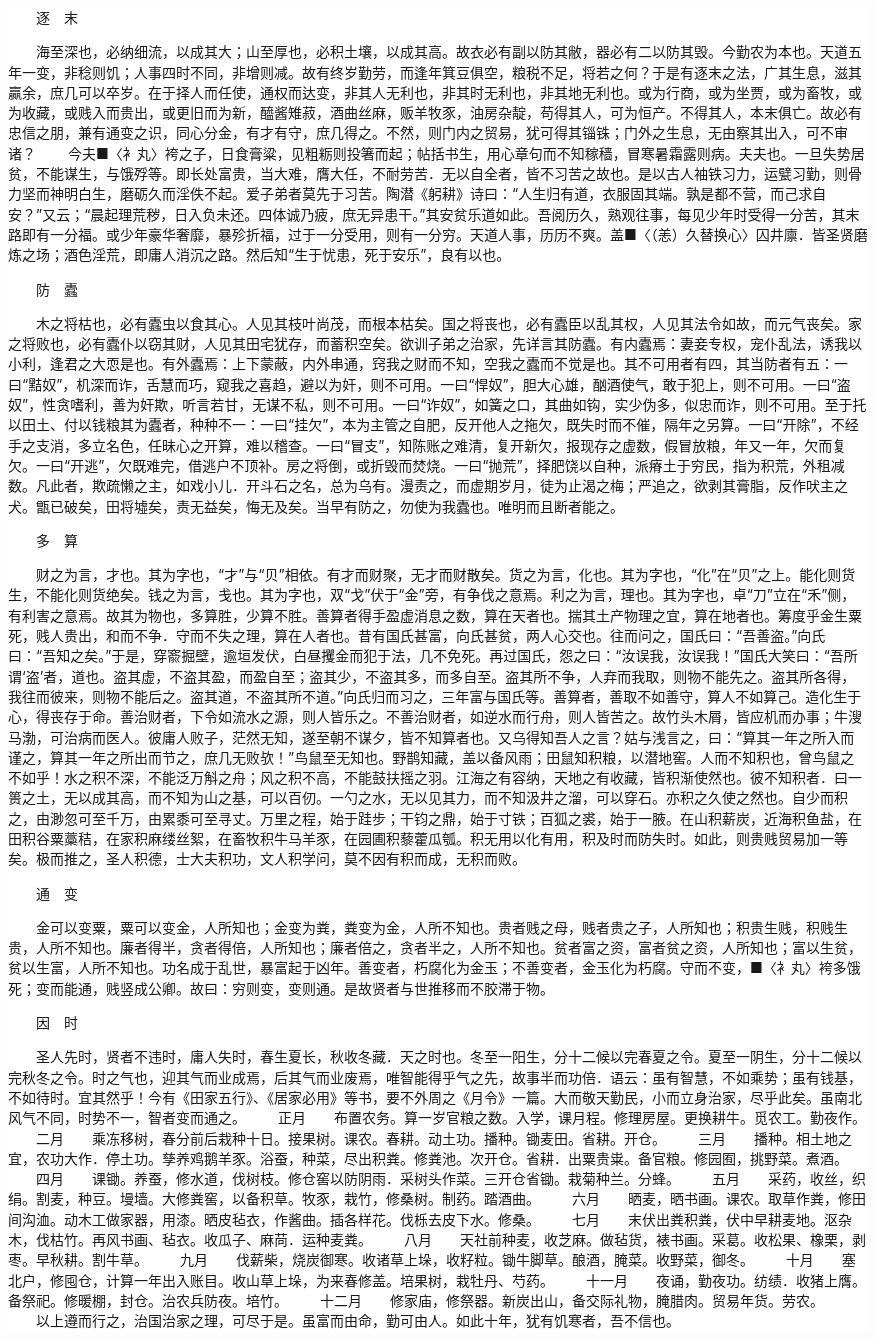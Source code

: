 
　　逐　末 

　　海至深也，必纳细流，以成其大；山至厚也，必积土壤，以成其高。故衣必有副以防其敝，器必有二以防其毁。今勤农为本也。天道五年一变，非稔则饥；人事四时不同，非增则减。故有终岁勤劳，而逢年箕豆俱空，粮税不足，将若之何？于是有逐末之法，广其生息，滋其贏余，庶几可以卒岁。在于择人而任使，通权而达变，非其人无利也，非其时无利也，非其地无利也。或为行商，或为坐贾，或为畜牧，或为收藏，或贱入而贵出，或更旧而为新，醯酱雉菽，酒曲丝麻，贩羊牧豕，油房杂靛，苟得其人，可为恒产。不得其人，本末俱亡。故必有忠信之朋，兼有通变之识，同心分金，有才有守，庶几得之。不然，则门内之贸易，犹可得其锱铢；门外之生息，无由察其出入，可不审诸？ 
　　今夫■〈衤丸〉袴之子，日食膏粱，见粗粝则投箸而起；帖括书生，用心章句而不知稼穑，冒寒暑霜露则病。夫夫也。一旦失势居贫，不能谋生，与饿殍等。即长处富贵，当大难，膺大任，不耐劳苦．无以自全者，皆不习苦之故也。是以古人袖铁习力，运甓习勤，则骨力坚而神明白生，磨砺久而淫佚不起。爱子弟者莫先于习苦。陶潜《躬耕》诗曰：“人生归有道，衣服固其端。孰是都不营，而己求自安？”又云；“晨起理荒秽，日入负未还。四体诚乃疲，庶无异患干。”其安贫乐道如此。吾阅历久，熟观往事，每见少年时受得一分苦，其末路即有一分福。或少年豪华奢靡，暴殄折福，过于一分受用，则有一分穷。天道人事，历历不爽。盖■〈（恙）久替换心〉囚井廪．皆圣贤磨炼之场；酒色淫荒，即庸人消沉之路。然后知“生于忧患，死于安乐”，良有以也。 

　　防　蠹 

　　木之将枯也，必有蠹虫以食其心。人见其枝叶尚茂，而根本枯矣。国之将丧也，必有蠹臣以乱其权，人见其法令如故，而元气丧矣。家之将败也，必有蠹仆以窃其财，人见其田宅犹存，而蓄积空矣。欲训子弟之治家，先详言其防蠹。有内蠹焉：妻妾专权，宠仆乱法，诱我以小利，逢君之大恧是也。有外蠹焉：上下蒙蔽，内外串通，窍我之财而不知，空我之蠹而不觉是也。其不可用者有四，其当防者有五：一曰“黠奴”，机深而诈，舌慧而巧，窥我之喜趋，避以为奸，则不可用。一曰“悍奴”，胆大心雄，酗酒使气，敢于犯上，则不可用。一曰“盗奴”，性贪嗜利，善为奸欺，听言若甘，无谋不私，则不可用。一曰“诈奴”，如簧之口，其曲如钩，实少伪多，似忠而诈，则不可用。至于托以田土、付以钱粮其为蠹者，种种不一：一曰“挂欠”，本为主管之自肥，反开他人之拖欠，既失时而不催，隔年之另算。一曰“开除”，不经手之支消，多立名色，任昧心之开算，难以稽查。一曰“冒支”，知陈账之难清，复开新欠，报现存之虚数，假冒放粮，年又一年，欠而复欠。一曰“开逃”，欠既难完，借逃户不顶补。房之将倒，或折毁而焚烧。一曰“抛荒”，择肥饶以自种，派瘠土于穷民，指为积荒，外租减数。凡此者，欺疏懒之主，如戏小儿．开斗石之名，总为乌有。漫责之，而虚期岁月，徒为止渴之梅；严追之，欲剥其膏脂，反作吠主之犬。甑已破矣，田将墟矣，责无益矣，悔无及矣。当早有防之，勿使为我蠹也。唯明而且断者能之。 


　　多　算 

　　财之为言，才也。其为字也，“才”与“贝”相依。有才而财聚，无才而财散矣。货之为言，化也。其为字也，“化”在“贝”之上。能化则货生，不能化则货绝矣。钱之为言，戋也。其为字也，双“戈”伏于“金”旁，有争伐之意焉。利之为言，理也。其为字也，卓“刀”立在“禾”侧，有利害之意焉。故其为物也，多算胜，少算不胜。善算者得手盈虚消息之数，算在天者也。揣其土产物理之宜，算在地者也。筹度乎金生粟死，贱人贵出，和而不争．守而不失之理，算在人者也。昔有国氏甚富，向氏甚贫，两人心交也。往而问之，国氏曰：“吾善盗。”向氏曰：“吾知之矣。”于是，穿窬掘壁，逾垣发伏，白昼攫金而犯于法，几不免死。再过国氏，怨之曰：“汝误我，汝误我！”国氏大笑曰：“吾所谓‘盗’者，道也。盗其虚，不盗其盈，而盈自至；盗其少，不盗其多，而多自至。盗其所不争，人弃而我取，则物不能先之。盗其所各得，我往而彼来，则物不能后之。盗其道，不盗其所不道。”向氏归而习之，三年富与国氏等。善算者，善取不如善守，算人不如算己。造化生于心，得丧存于命。善治财者，下令如流水之源，则人皆乐之。不善治财者，如逆水而行舟，则人皆苦之。故竹头木屑，皆应机而办事；牛溲马渤，可治病而医人。彼庸人败子，茫然无知，遂至朝不谋夕，皆不知算者也。又乌得知吾人之言？姑与浅言之，曰：“算其一年之所入而谨之，算其一年之所出而节之，庶几无败欤！”鸟鼠至无知也。野鹊知藏，盖以备风雨；田鼠知积粮，以潜地窖。人而不知积也，曾鸟鼠之不如乎！水之积不深，不能泛万斛之舟；风之积不高，不能鼓扶摇之羽。江海之有容纳，天地之有收藏，皆积渐使然也。彼不知积者．曰一篑之土，无以成其高，而不知为山之基，可以百仞。一勺之水，无以见其力，而不知汲井之溜，可以穿石。亦积之久使之然也。自少而积之，由渺忽可至千万，由累黍可至寻丈。万里之程，始于跬步；干钧之鼎，始于寸铁；百狐之裘，始于一腋。在山积薪炭，近海积鱼盐，在田积谷粟藁秸，在家积麻缕丝絮，在畜牧积牛马羊豕，在园圃积藜藿瓜瓠。积无用以化有用，积及时而防失时。如此，则贵贱贸易加一等矣。极而推之，圣人积德，士大夫积功，文人积学问，莫不因有积而成，无积而败。 

　　通　变 

　　金可以变粟，粟可以变金，人所知也；金变为粪，粪变为金，人所不知也。贵者贱之母，贱者贵之子，人所知也；积贵生贱，积贱生贵，人所不知也。廉者得半，贪者得倍，人所知也；廉者倍之，贪者半之，人所不知也。贫者富之资，富者贫之资，人所知也；富以生贫，贫以生富，人所不知也。功名成于乱世，暴富起于凶年。善变者，朽腐化为金玉；不善变者，金玉化为朽腐。守而不变，■〈衤丸〉袴多饿死；变而能通，贱竖成公卿。故曰：穷则变，变则通。是故贤者与世推移而不胶滞于物。 

　　因　时 

　　圣人先时，贤者不违时，庸人失时，春生夏长，秋收冬藏．天之时也。冬至一阳生，分十二候以完春夏之令。夏至一阴生，分十二候以完秋冬之令。时之气也，迎其气而业成焉，后其气而业废焉，唯智能得乎气之先，故事半而功倍．语云：虽有智慧，不如乘势；虽有钱基，不如待时。宜其然乎！今有《田家五行》、《居家必用》等书，要不外周之《月令》一篇。大而敬天勤民，小而立身治家，尽乎此矣。虽南北风气不同，时势不一，智者变而通之。 
　　正月　　布置农务。算一岁官粮之数。入学，课月程。修理房屋。更换耕牛。觅农工。勤夜作。 
　　二月　　乘冻移树，春分前后栽种十日。接果树。课农。春耕。动土功。播种。锄麦田。省耕。开仓。 
　　三月　　播种。相土地之宜，农功大作．停土功。孳养鸡鹅羊豕。浴蚕，种菜，尽出积粪。修粪池。次开仓。省耕．出粟贵粜。备官粮。修园囿，挑野菜。煮酒。 
　　四月　　课锄。养蚕，修水道，伐树枝。修仓窖以防阴雨．采树头作菜。三开仓省锄。栽菊种兰。分蜂。 
　　五月　　采药，收丝，织绢。割麦，种豆。墁墙。大修粪窖，以备积草。牧豕，栽竹，修桑树。制药。踏酒曲。 
　　六月　　晒麦，晒书画。课农。取草作粪，修田间沟洫。动木工做家器，用漆。晒皮毡衣，作酱曲。插各样花。伐栎去皮下水。修桑。 
　　七月　　末伏出粪积粪，伏中早耕麦地。沤杂木，伐枯竹。再风书画、毡衣。收瓜子、麻苘．运种麦粪。 
　　八月　　天社前种麦，收芝麻。做毡货，裱书画。采葛。收松果、橡栗，剥枣。早秋耕。割牛草。 
　　九月　　伐薪柴，烧炭御寒。收诸草上垛，收籽粒。锄牛脚草。酿酒，腌菜。收野菜，御冬。 
　　十月　　塞北户，修囤仓，计算一年出入账目。收山草上垛，为来春修盖。培果树，栽牡丹、芍药。 
　　十一月　　夜诵，勤夜功。纺绩．收猪上膺。备祭祀。修暖棚，封仓。治农兵防夜。培竹。 
　　十二月　　修家庙，修祭器。新炭出山，备交际礼物，腌腊肉。贸易年货。劳农。 
　　以上遵而行之，治国治家之理，可尽于是。虽富而由命，勤可由人。如此十年，犹有饥寒者，吾不信也。 
